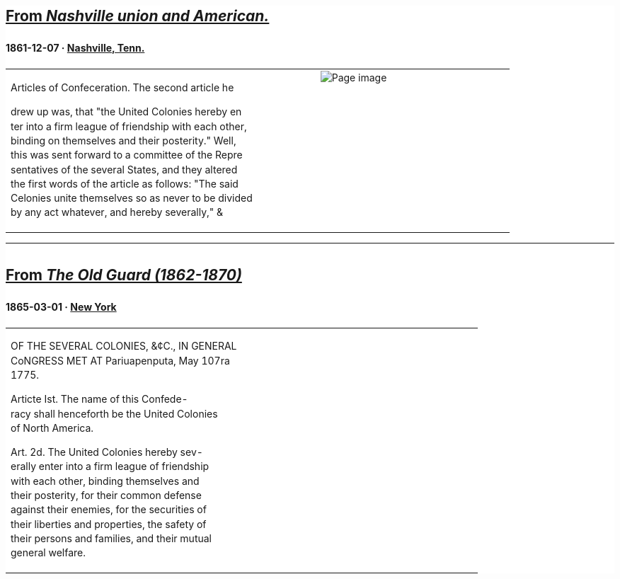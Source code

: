 
## [From _Nashville union and American._](https://www.loc.gov/resource/sn85038518/1861-12-07/ed-1/?sp=1)

#### 1861-12-07 &middot; [Nashville, Tenn.](http://dbpedia.org/resource/Nashville%2C_Tennessee)

<table style="width: 100%;"><tr><td style="width: 50%">

  
Articles of Confeceration. The second article he  
  
drew up was, that &quot;the United Colonies hereby en­  
ter into a firm league of friendship with each other,  
binding on themselves and their posterity.&quot; Well,  
this was sent forward to a committee of the Repre­  
sentatives of the several States, and they altered  
the first words of the article as follows: &quot;The said  
Celonies unite themselves so as never to be divided  
by any act whatever, and hereby severally,&quot; &amp;
</td><td style="width: 50%; max-height: 75%; margin: auto; display: block;">
<img alt="Page image" src="https://tile.loc.gov/image-services/iiif/service:ndnp:tu:batch_tu_dolly_ver01:data:sn85038518:00200293320:1861120701:0546/pct:65.20365168539325,84.6008562075044,13.86938202247191,3.903298917149333/!600,600/0/default.jpg"/>
</td>
</tr></table>

---

## [From _The Old Guard (1862-1870)_](https://archive.org/details/sim_old-guard_1865-03_3_3/page/n2/mode/1up?view=theater)

#### 1865-03-01 &middot; [New York](http://dbpedia.org/resource/New_York_City)

<table style="width: 100%;"><tr><td style="width: 50%">

  
OF THE SEVERAL COLONIES, &amp;¢C., IN GENERAL  
CoNGRESS MET AT Pariuapenputa, May 107ra  
1775.  
  
Articte Ist. The name of this Confede-  
racy shall henceforth be the United Colonies  
of North America.  
  
Art. 2d. The United Colonies hereby sev-  
erally enter into a firm league of friendship  
with each other, binding themselves and  
their posterity, for their common defense  
against their enemies, for the securities of  
their liberties and properties, the safety of  
their persons and families, and their mutual  
general welfare.  
  